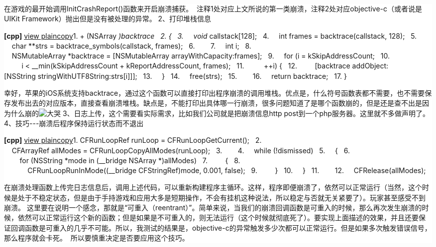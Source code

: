 在游戏的最开始调用InitCrashReport()函数来开启崩溃捕获。  注释1处对应上文所说的第一类崩溃，注释2处对应objective-c（或者说是UIKit Framework）抛出但是没有被处理的异常。
2、打印堆栈信息

**[cpp]** [view
 plain](http://blog.csdn.net/langresser_king/article/details/8288195# "view plain")[copy](http://blog.csdn.net/langresser_king/article/details/8288195# "copy")1. + (NSArray *)backtrace  
2. {  
3.     void* callstack[128];  
4.     int frames = backtrace(callstack, 128);  
5.     char **strs = backtrace_symbols(callstack, frames);  
6.       
7.     int i;  
8.     NSMutableArray *backtrace = [NSMutableArray arrayWithCapacity:frames];  
9.     for (i = kSkipAddressCount;  
10.          i < __min(kSkipAddressCount + kReportAddressCount, frames);  
11.          ++i) {  
12.         [backtrace addObject:[NSString stringWithUTF8String:strs[i]]];  
13.     }  
14.     free(strs);  
15.       
16.     return backtrace;  
17. }  


幸好，苹果的iOS系统支持backtrace，通过这个函数可以直接打印出程序崩溃的调用堆栈。优点是，什么符号函数表都不需要，也不需要保存发布出去的对应版本，直接查看崩溃堆栈。缺点是，不能打印出具体哪一行崩溃，很多问题知道了是哪个函数崩的，但是还是查不出是因为什么崩的![大哭](http://static.blog.csdn.net/xheditor/xheditor_emot/default/wail.gif)
3、日志上传，这个需要看实际需求，比如我们公司就是把崩溃信息http post到一个php服务器。这里就不多做声明了。
4、技巧---崩溃后程序保持运行状态而不退出

**[cpp]** [view
 plain](http://blog.csdn.net/langresser_king/article/details/8288195# "view plain")[copy](http://blog.csdn.net/langresser_king/article/details/8288195# "copy")1. CFRunLoopRef runLoop = CFRunLoopGetCurrent();  
2.     CFArrayRef allModes = CFRunLoopCopyAllModes(runLoop);  
3.       
4.     while (!dismissed)  
5.     {  
6.         for (NSString *mode in (__bridge NSArray *)allModes)  
7.         {  
8.             CFRunLoopRunInMode((__bridge CFStringRef)mode, 0.001, false);  
9.         }  
10.     }  
11.       
12.     CFRelease(allModes);  


在崩溃处理函数上传完日志信息后，调用上述代码，可以重新构建程序主循环。这样，程序即便崩溃了，依然可以正常运行（当然，这个时候是处于不稳定状态，但是由于手持游戏和应用大多是短期操作，不会有挂机这种说法，所以稳定与否就无关紧要了）。玩家甚至感受不到崩溃。
这里要在说明一个感念，那就是“可重入（reentrant）”。简单来说，当我们的崩溃回调函数是可重入的时候，那么再次发生崩溃的时候，依然可以正常运行这个新的函数；但是如果是不可重入的，则无法运行（这个时候就彻底死了）。要实现上面描述的效果，并且还要保证回调函数是可重入的几乎不可能。所以，我测试的结果是，objective-c的异常触发多少次都可以正常运行。但是如果多次触发错误信号，那么程序就会卡死。
  所以要慎重决定是否要应用这个技巧。
